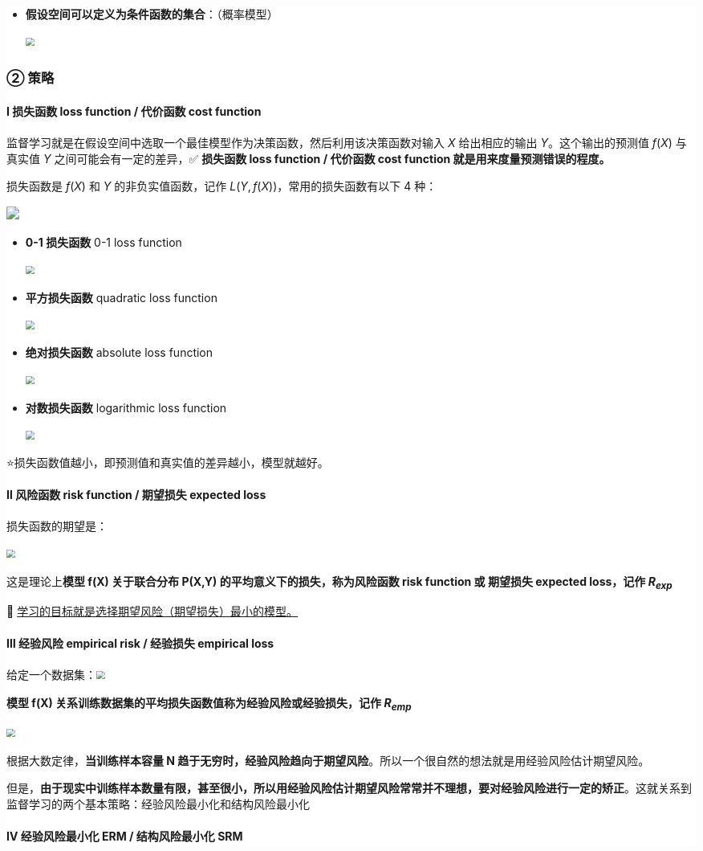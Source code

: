 - **假设空间可以定义为条件函数的集合**：（概率模型）

  <img src="https://gitee.com/veal98/images/raw/master/img/20200810194516.png" style="zoom:67%;" />

### ② 策略

#### Ⅰ 损失函数 loss function / 代价函数 cost function

监督学习就是在假设空间中选取一个最佳模型作为决策函数，然后利用该决策函数对输入 $X$ 给出相应的输出 $Y$。这个输出的预测值 $f(X)$ 与真实值 $Y$ 之间可能会有一定的差异，✅ **损失函数 loss function / 代价函数 cost function 就是用来度量预测错误的程度。**

损失函数是 $f(X)$ 和 $Y$ 的非负实值函数，记作 $L(Y,f(X))$，常用的损失函数有以下 4 种：

![](https://gitee.com/veal98/images/raw/master/img/20200810200032.png)

- **0-1 损失函数** 0-1 loss function

  <img src="https://gitee.com/veal98/images/raw/master/img/20200810200133.png" style="zoom:67%;" />

- **平方损失函数** quadratic loss function

  <img src="https://gitee.com/veal98/images/raw/master/img/20200810200149.png" style="zoom:67%;" />

- **绝对损失函数** absolute loss function

  <img src="https://gitee.com/veal98/images/raw/master/img/20200810200203.png" style="zoom:67%;" />

- **对数损失函数** logarithmic loss function

  <img src="https://gitee.com/veal98/images/raw/master/img/20200810200217.png" style="zoom:67%;" />

⭐损失函数值越小，即预测值和真实值的差异越小，模型就越好。

#### Ⅱ 风险函数 risk function / 期望损失 expected loss

损失函数的期望是：

<img src="https://gitee.com/veal98/images/raw/master/img/20200810200633.png" style="zoom:67%;" />

这是理论上**模型 f(X) 关于联合分布 P(X,Y) 的平均意义下的损失，称为风险函数 risk function 或 期望损失 expected loss，记作 $R_{exp}$**

🚩 <u>学习的目标就是选择期望风险（期望损失）最小的模型。</u>

#### Ⅲ 经验风险 empirical risk / 经验损失 empirical loss

给定一个数据集：<img src="https://gitee.com/veal98/images/raw/master/img/20200810201031.png" style="zoom:67%;" />

**模型 f(X) 关系训练数据集的平均损失函数值称为经验风险或经验损失，记作 $R_{emp}$**

<img src="https://gitee.com/veal98/images/raw/master/img/20200810201302.png" style="zoom:67%;" />

根据大数定律，**当训练样本容量 N 趋于无穷时，经验风险趋向于期望风险**。所以一个很自然的想法就是用经验风险估计期望风险。

但是，**由于现实中训练样本数量有限，甚至很小，所以用经验风险估计期望风险常常并不理想，要对经验风险进行一定的矫正**。这就关系到监督学习的两个基本策略：经验风险最小化和结构风险最小化

#### Ⅳ 经验风险最小化 ERM / 结构风险最小化 SRM
